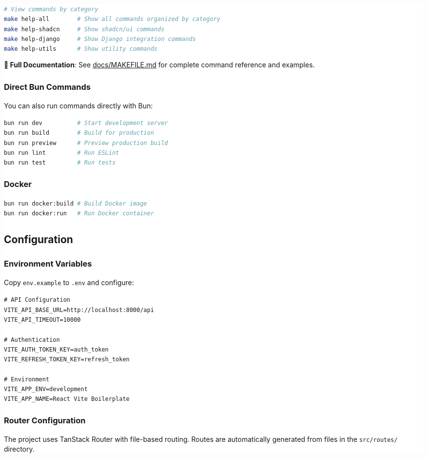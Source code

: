 ```bash
# View commands by category
make help-all        # Show all commands organized by category
make help-shadcn     # Show shadcn/ui commands
make help-django     # Show Django integration commands
make help-utils      # Show utility commands
```

**📖 Full Documentation**: See [docs/MAKEFILE.md](./docs/MAKEFILE.md) for complete command reference and examples.

### Direct Bun Commands

You can also run commands directly with Bun:

```bash
bun run dev          # Start development server
bun run build        # Build for production
bun run preview      # Preview production build
bun run lint         # Run ESLint
bun run test         # Run tests
```

### Docker

```bash
bun run docker:build # Build Docker image
bun run docker:run   # Run Docker container
```

## Configuration

### Environment Variables

Copy `env.example` to `.env` and configure:

```env
# API Configuration
VITE_API_BASE_URL=http://localhost:8000/api
VITE_API_TIMEOUT=10000

# Authentication
VITE_AUTH_TOKEN_KEY=auth_token
VITE_REFRESH_TOKEN_KEY=refresh_token

# Environment
VITE_APP_ENV=development
VITE_APP_NAME=React Vite Boilerplate
```

### Router Configuration

The project uses TanStack Router with file-based routing. Routes are automatically generated from files in the `src/routes/` directory.
